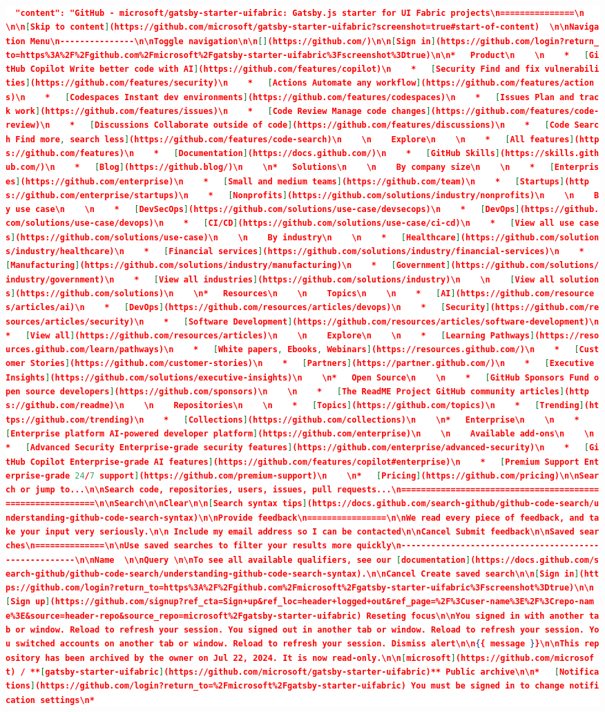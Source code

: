 ```json
  "content": "GitHub - microsoft/gatsby-starter-uifabric: Gatsby.js starter for UI Fabric projects\n===============\n                                           \n\n[Skip to content](https://github.com/microsoft/gatsby-starter-uifabric?screenshot=true#start-of-content)  \n\nNavigation Menu\n---------------\n\nToggle navigation\n\n[](https://github.com/)\n\n[Sign in](https://github.com/login?return_to=https%3A%2F%2Fgithub.com%2Fmicrosoft%2Fgatsby-starter-uifabric%3Fscreenshot%3Dtrue)\n\n*   Product\n    \n    *   [GitHub Copilot Write better code with AI](https://github.com/features/copilot)\n    *   [Security Find and fix vulnerabilities](https://github.com/features/security)\n    *   [Actions Automate any workflow](https://github.com/features/actions)\n    *   [Codespaces Instant dev environments](https://github.com/features/codespaces)\n    *   [Issues Plan and track work](https://github.com/features/issues)\n    *   [Code Review Manage code changes](https://github.com/features/code-review)\n    *   [Discussions Collaborate outside of code](https://github.com/features/discussions)\n    *   [Code Search Find more, search less](https://github.com/features/code-search)\n    \n    Explore\n    \n    *   [All features](https://github.com/features)\n    *   [Documentation](https://docs.github.com/)\n    *   [GitHub Skills](https://skills.github.com/)\n    *   [Blog](https://github.blog/)\n    \n*   Solutions\n    \n    By company size\n    \n    *   [Enterprises](https://github.com/enterprise)\n    *   [Small and medium teams](https://github.com/team)\n    *   [Startups](https://github.com/enterprise/startups)\n    *   [Nonprofits](https://github.com/solutions/industry/nonprofits)\n    \n    By use case\n    \n    *   [DevSecOps](https://github.com/solutions/use-case/devsecops)\n    *   [DevOps](https://github.com/solutions/use-case/devops)\n    *   [CI/CD](https://github.com/solutions/use-case/ci-cd)\n    *   [View all use cases](https://github.com/solutions/use-case)\n    \n    By industry\n    \n    *   [Healthcare](https://github.com/solutions/industry/healthcare)\n    *   [Financial services](https://github.com/solutions/industry/financial-services)\n    *   [Manufacturing](https://github.com/solutions/industry/manufacturing)\n    *   [Government](https://github.com/solutions/industry/government)\n    *   [View all industries](https://github.com/solutions/industry)\n    \n    [View all solutions](https://github.com/solutions)\n    \n*   Resources\n    \n    Topics\n    \n    *   [AI](https://github.com/resources/articles/ai)\n    *   [DevOps](https://github.com/resources/articles/devops)\n    *   [Security](https://github.com/resources/articles/security)\n    *   [Software Development](https://github.com/resources/articles/software-development)\n    *   [View all](https://github.com/resources/articles)\n    \n    Explore\n    \n    *   [Learning Pathways](https://resources.github.com/learn/pathways)\n    *   [White papers, Ebooks, Webinars](https://resources.github.com/)\n    *   [Customer Stories](https://github.com/customer-stories)\n    *   [Partners](https://partner.github.com/)\n    *   [Executive Insights](https://github.com/solutions/executive-insights)\n    \n*   Open Source\n    \n    *   [GitHub Sponsors Fund open source developers](https://github.com/sponsors)\n    \n    *   [The ReadME Project GitHub community articles](https://github.com/readme)\n    \n    Repositories\n    \n    *   [Topics](https://github.com/topics)\n    *   [Trending](https://github.com/trending)\n    *   [Collections](https://github.com/collections)\n    \n*   Enterprise\n    \n    *   [Enterprise platform AI-powered developer platform](https://github.com/enterprise)\n    \n    Available add-ons\n    \n    *   [Advanced Security Enterprise-grade security features](https://github.com/enterprise/advanced-security)\n    *   [GitHub Copilot Enterprise-grade AI features](https://github.com/features/copilot#enterprise)\n    *   [Premium Support Enterprise-grade 24/7 support](https://github.com/premium-support)\n    \n*   [Pricing](https://github.com/pricing)\n\nSearch or jump to...\n\nSearch code, repositories, users, issues, pull requests...\n==========================================================\n\nSearch\n\nClear\n\n[Search syntax tips](https://docs.github.com/search-github/github-code-search/understanding-github-code-search-syntax)\n\nProvide feedback\n================\n\nWe read every piece of feedback, and take your input very seriously.\n\n Include my email address so I can be contacted\n\nCancel Submit feedback\n\nSaved searches\n==============\n\nUse saved searches to filter your results more quickly\n------------------------------------------------------\n\nName  \n\nQuery \n\nTo see all available qualifiers, see our [documentation](https://docs.github.com/search-github/github-code-search/understanding-github-code-search-syntax).\n\nCancel Create saved search\n\n[Sign in](https://github.com/login?return_to=https%3A%2F%2Fgithub.com%2Fmicrosoft%2Fgatsby-starter-uifabric%3Fscreenshot%3Dtrue)\n\n[Sign up](https://github.com/signup?ref_cta=Sign+up&ref_loc=header+logged+out&ref_page=%2F%3Cuser-name%3E%2F%3Crepo-name%3E&source=header-repo&source_repo=microsoft%2Fgatsby-starter-uifabric) Reseting focus\n\nYou signed in with another tab or window. Reload to refresh your session. You signed out in another tab or window. Reload to refresh your session. You switched accounts on another tab or window. Reload to refresh your session. Dismiss alert\n\n{{ message }}\n\nThis repository has been archived by the owner on Jul 22, 2024. It is now read-only.\n\n[microsoft](https://github.com/microsoft) / **[gatsby-starter-uifabric](https://github.com/microsoft/gatsby-starter-uifabric)** Public archive\n\n*   [Notifications](https://github.com/login?return_to=%2Fmicrosoft%2Fgatsby-starter-uifabric) You must be signed in to change notification settings\n*
```